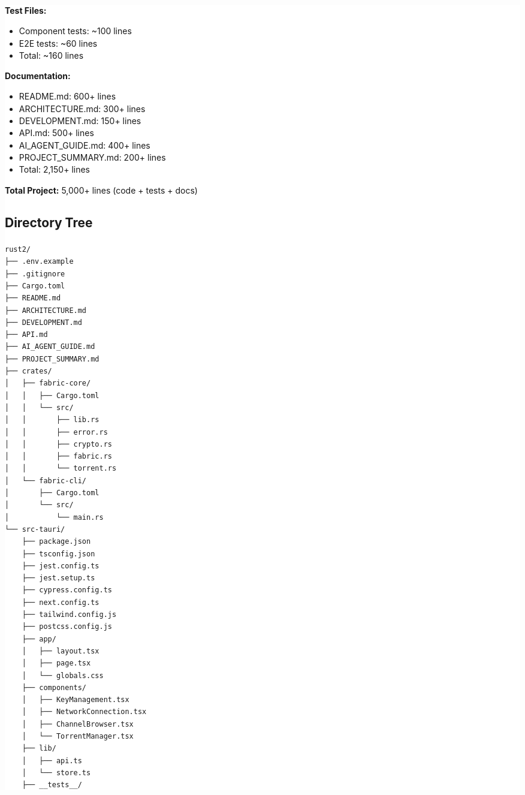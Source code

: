 **Test Files:**
- Component tests: ~100 lines
- E2E tests: ~60 lines
- Total: ~160 lines

**Documentation:**
- README.md: 600+ lines
- ARCHITECTURE.md: 300+ lines
- DEVELOPMENT.md: 150+ lines
- API.md: 500+ lines
- AI_AGENT_GUIDE.md: 400+ lines
- PROJECT_SUMMARY.md: 200+ lines
- Total: 2,150+ lines

**Total Project:** 5,000+ lines (code + tests + docs)

## Directory Tree

```
rust2/
├── .env.example
├── .gitignore
├── Cargo.toml
├── README.md
├── ARCHITECTURE.md
├── DEVELOPMENT.md
├── API.md
├── AI_AGENT_GUIDE.md
├── PROJECT_SUMMARY.md
├── crates/
│   ├── fabric-core/
│   │   ├── Cargo.toml
│   │   └── src/
│   │       ├── lib.rs
│   │       ├── error.rs
│   │       ├── crypto.rs
│   │       ├── fabric.rs
│   │       └── torrent.rs
│   └── fabric-cli/
│       ├── Cargo.toml
│       └── src/
│           └── main.rs
└── src-tauri/
    ├── package.json
    ├── tsconfig.json
    ├── jest.config.ts
    ├── jest.setup.ts
    ├── cypress.config.ts
    ├── next.config.ts
    ├── tailwind.config.js
    ├── postcss.config.js
    ├── app/
    │   ├── layout.tsx
    │   ├── page.tsx
    │   └── globals.css
    ├── components/
    │   ├── KeyManagement.tsx
    │   ├── NetworkConnection.tsx
    │   ├── ChannelBrowser.tsx
    │   └── TorrentManager.tsx
    ├── lib/
    │   ├── api.ts
    │   └── store.ts
    ├── __tests__/
```